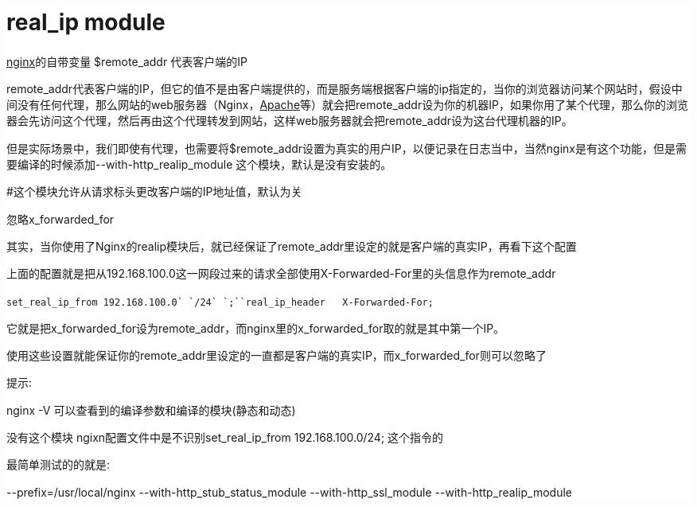 #  real_ip module





[nginx](https://so.csdn.net/so/search?q=nginx&spm=1001.2101.3001.7020)的自带变量 $remote_addr 代表客户端的IP



remote_addr代表客户端的IP，但它的值不是由客户端提供的，而是服务端根据客户端的ip指定的，当你的浏览器访问某个网站时，假设中间没有任何代理，那么网站的web服务器（Nginx，[Apache](https://so.csdn.net/so/search?q=Apache&spm=1001.2101.3001.7020)等）就会把remote_addr设为你的机器IP，如果你用了某个代理，那么你的浏览器会先访问这个代理，然后再由这个代理转发到网站，这样web服务器就会把remote_addr设为这台代理机器的IP。





但是实际场景中，我们即使有代理，也需要将$remote_addr设置为真实的用户IP，以便记录在日志当中，当然nginx是有这个功能，但是需要编译的时候添加--with-http_realip_module 这个模块，默认是没有安装的。



\#这个模块允许从请求标头更改客户端的IP地址值，默认为关





忽略x_forwarded_for    





其实，当你使用了Nginx的realip模块后，就已经保证了remote_addr里设定的就是客户端的真实IP，再看下这个配置

上面的配置就是把从192.168.100.0这一网段过来的请求全部使用X-Forwarded-For里的头信息作为remote_addr

```
set_real_ip_from 192.168.100.0` `/24` `;``real_ip_header   X-Forwarded-For;
```



它就是把x_forwarded_for设为remote_addr，而nginx里的x_forwarded_for取的就是其中第一个IP。

使用这些设置就能保证你的remote_addr里设定的一直都是客户端的真实IP，而x_forwarded_for则可以忽略了









提示:

nginx -V 可以查看到的编译参数和编译的模块(静态和动态)



没有这个模块  ngixn配置文件中是不识别set_real_ip_from  192.168.100.0/24; 这个指令的



最简单测试的的就是:

 --prefix=/usr/local/nginx --with-http_stub_status_module --with-http_ssl_module --with-http_realip_module
